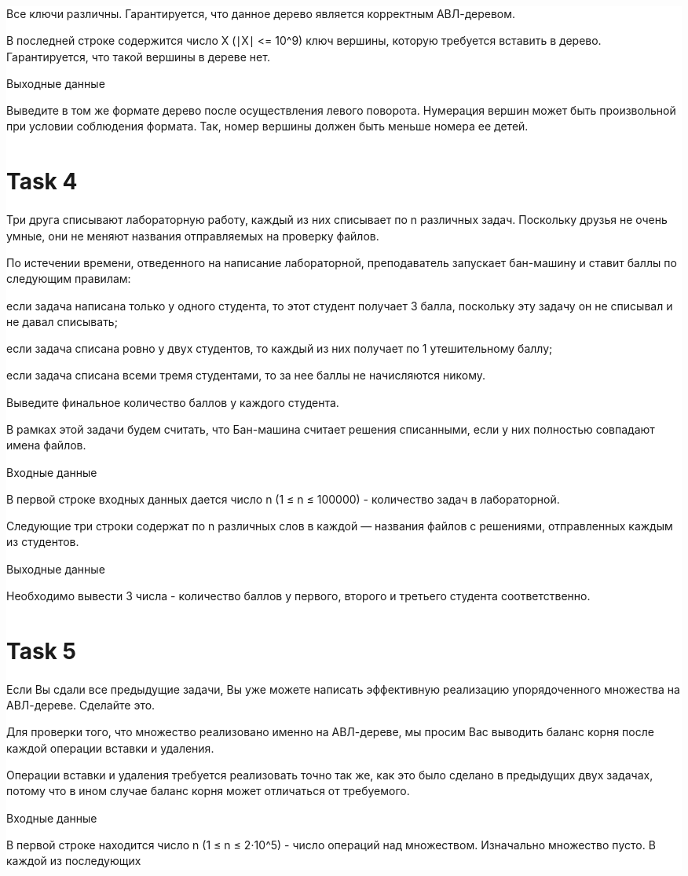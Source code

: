 Все ключи различны. Гарантируется, что данное дерево является корректным АВЛ-деревом.

В последней строке содержится число X (∣X∣ <= 10^9) ключ вершины, которую требуется вставить в дерево. Гарантируется, что такой вершины в дереве нет.

Выходные данные

Выведите в том же формате дерево после осуществления левого поворота. Нумерация вершин может быть произвольной при условии соблюдения формата. Так, номер вершины должен быть меньше номера ее детей.

# Task 4


Три друга списывают лабораторную работу, каждый из них списывает по n различных задач. Поскольку друзья не очень умные, они не меняют названия отправляемых на проверку файлов.

По истечении времени, отведенного на написание лабораторной, преподаватель запускает бан-машину и ставит баллы по следующим правилам:

если задача написана только у одного студента, то этот студент получает 3 балла, поскольку эту задачу он не списывал и не давал списывать;

если задача списана ровно у двух студентов, то каждый из них получает по 1 утешительному баллу;

если задача списана всеми тремя студентами, то за нее баллы не начисляются никому.

Выведите финальное количество баллов у каждого студента.

В рамках этой задачи будем считать, что Бан-машина считает решения списанными, если у них полностью совпадают имена файлов.

Входные данные

В первой строке входных данных дается число n (1 ≤ n ≤ 100000) - количество задач в лабораторной.

Следующие три строки содержат по n различных слов в каждой — названия файлов с решениями, отправленных каждым из студентов.

Выходные данные

Необходимо вывести 3 числа - количество баллов у первого, второго и третьего студента соответственно.


# Task 5

Если Вы сдали все предыдущие задачи, Вы уже можете написать эффективную реализацию упорядоченного множества на АВЛ-дереве. Сделайте это.

Для проверки того, что множество реализовано именно на АВЛ-дереве, мы просим Вас выводить баланс корня после каждой операции вставки и удаления.

Операции вставки и удаления требуется реализовать точно так же, как это было сделано в предыдущих двух задачах, потому что в ином случае баланс корня может отличаться от требуемого.

Входные данные

В первой строке находится число n (1 ≤ n ≤ 2⋅10^5) - число операций над множеством. Изначально множество пусто. В каждой из последующих 
